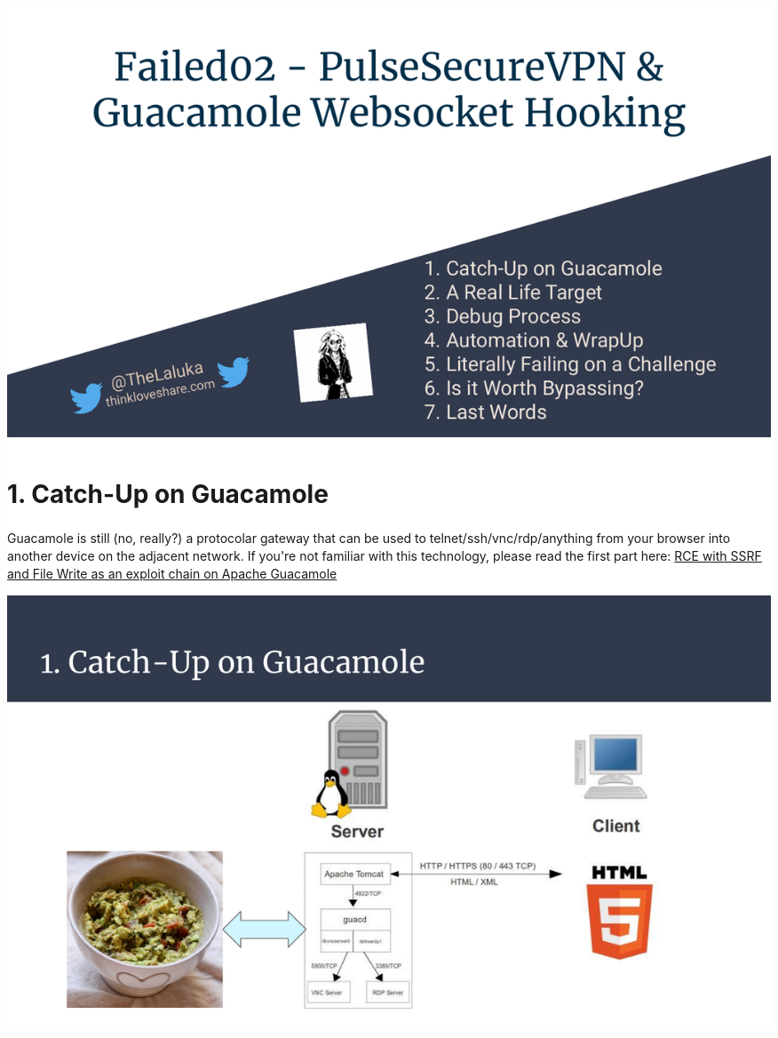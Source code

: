 <img class="img_full" src="png-01.png" alt="png-01">

# 1. Catch-Up on Guacamole

Guacamole is still (no, really?) a protocolar gateway that can be used to telnet/ssh/vnc/rdp/anything from your browser into another device on the adjacent network. If you're not familiar with this technology, please read the first part here: [RCE with SSRF and File Write as an exploit chain on Apache Guacamole](/hacking/hacking_guacamole_to_trigger_avocado/)

<img class="img_full" src="png-03.png" alt="png-03">
